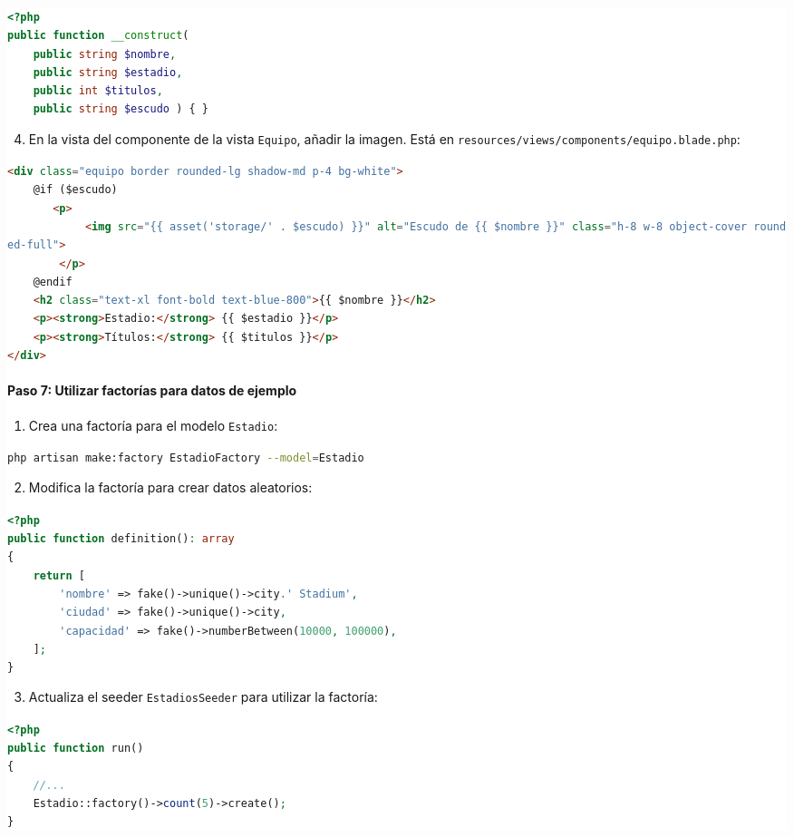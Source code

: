 ```php
<?php
public function __construct(
    public string $nombre,
    public string $estadio,
    public int $titulos,
    public string $escudo ) { }
```

4. En la vista del componente de la vista `Equipo`, añadir la imagen. Está en `resources/views/components/equipo.blade.php`:

```html
<div class="equipo border rounded-lg shadow-md p-4 bg-white">
    @if ($escudo)
       <p>
            <img src="{{ asset('storage/' . $escudo) }}" alt="Escudo de {{ $nombre }}" class="h-8 w-8 object-cover rounded-full">
        </p>
    @endif
    <h2 class="text-xl font-bold text-blue-800">{{ $nombre }}</h2>
    <p><strong>Estadio:</strong> {{ $estadio }}</p>
    <p><strong>Títulos:</strong> {{ $titulos }}</p>
</div>
```

#### Paso 7: Utilizar factorías para datos de ejemplo

1. Crea una factoría para el modelo `Estadio`:

```bash
php artisan make:factory EstadioFactory --model=Estadio
```

2. Modifica la factoría para crear datos aleatorios:

```php
<?php
public function definition(): array
{
    return [
        'nombre' => fake()->unique()->city.' Stadium',
        'ciudad' => fake()->unique()->city,
        'capacidad' => fake()->numberBetween(10000, 100000),
    ];
}
```

3. Actualiza el seeder `EstadiosSeeder` para utilizar la factoría:

```php
<?php
public function run()
{
    //...
    Estadio::factory()->count(5)->create();
}
```
